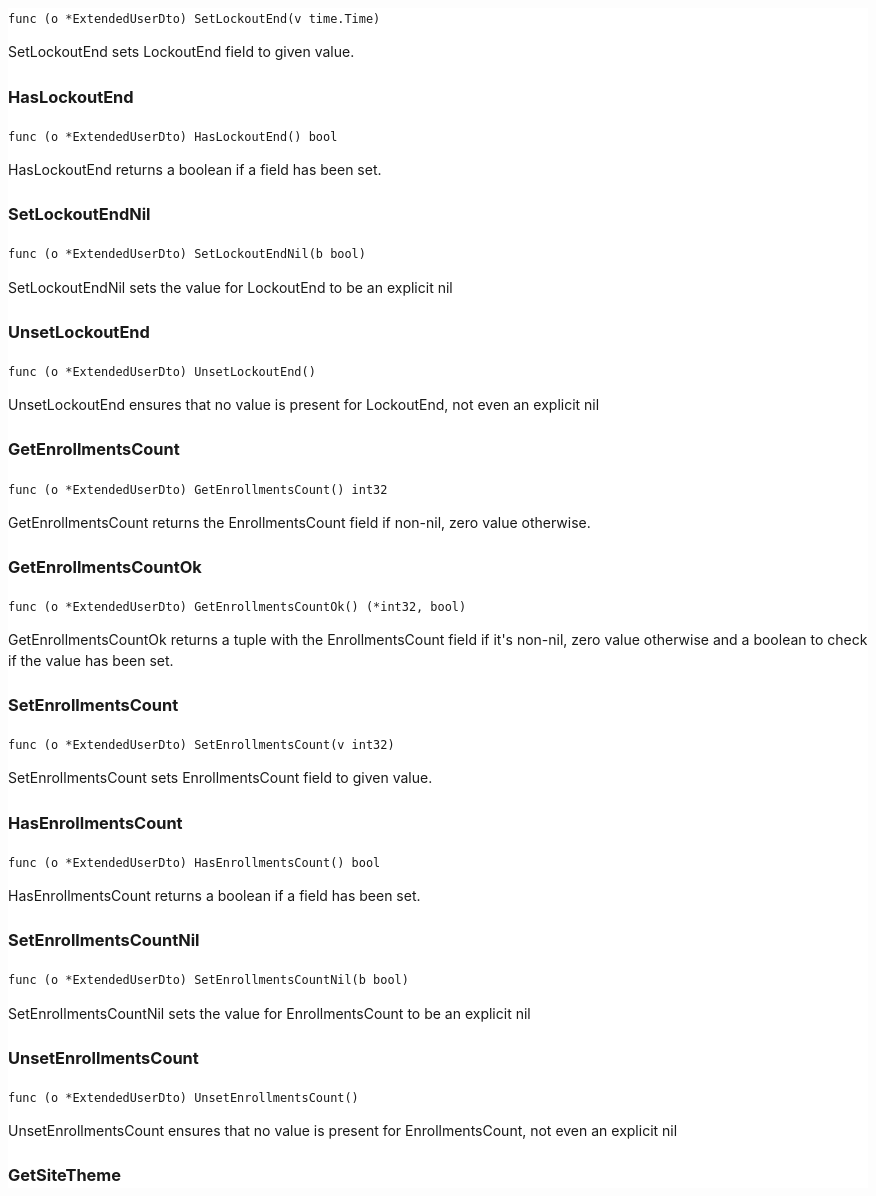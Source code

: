 `func (o *ExtendedUserDto) SetLockoutEnd(v time.Time)`

SetLockoutEnd sets LockoutEnd field to given value.

### HasLockoutEnd

`func (o *ExtendedUserDto) HasLockoutEnd() bool`

HasLockoutEnd returns a boolean if a field has been set.

### SetLockoutEndNil

`func (o *ExtendedUserDto) SetLockoutEndNil(b bool)`

 SetLockoutEndNil sets the value for LockoutEnd to be an explicit nil

### UnsetLockoutEnd
`func (o *ExtendedUserDto) UnsetLockoutEnd()`

UnsetLockoutEnd ensures that no value is present for LockoutEnd, not even an explicit nil
### GetEnrollmentsCount

`func (o *ExtendedUserDto) GetEnrollmentsCount() int32`

GetEnrollmentsCount returns the EnrollmentsCount field if non-nil, zero value otherwise.

### GetEnrollmentsCountOk

`func (o *ExtendedUserDto) GetEnrollmentsCountOk() (*int32, bool)`

GetEnrollmentsCountOk returns a tuple with the EnrollmentsCount field if it's non-nil, zero value otherwise
and a boolean to check if the value has been set.

### SetEnrollmentsCount

`func (o *ExtendedUserDto) SetEnrollmentsCount(v int32)`

SetEnrollmentsCount sets EnrollmentsCount field to given value.

### HasEnrollmentsCount

`func (o *ExtendedUserDto) HasEnrollmentsCount() bool`

HasEnrollmentsCount returns a boolean if a field has been set.

### SetEnrollmentsCountNil

`func (o *ExtendedUserDto) SetEnrollmentsCountNil(b bool)`

 SetEnrollmentsCountNil sets the value for EnrollmentsCount to be an explicit nil

### UnsetEnrollmentsCount
`func (o *ExtendedUserDto) UnsetEnrollmentsCount()`

UnsetEnrollmentsCount ensures that no value is present for EnrollmentsCount, not even an explicit nil
### GetSiteTheme
